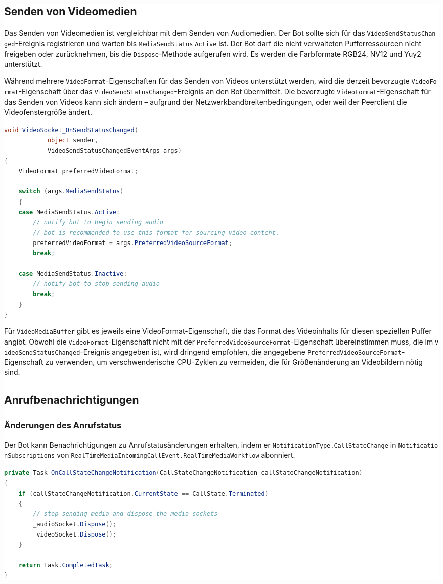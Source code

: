 ## <a name="send-video-media"></a>Senden von Videomedien
Das Senden von Videomedien ist vergleichbar mit dem Senden von Audiomedien. Der Bot sollte sich für das `VideoSendStatusChanged`-Ereignis registrieren und warten bis `MediaSendStatus` `Active` ist. Der Bot darf die nicht verwalteten Pufferressourcen nicht freigeben oder zurücknehmen, bis die `Dispose`-Methode aufgerufen wird. Es werden die Farbformate RGB24, NV12 und Yuy2 unterstützt.

Während mehrere `VideoFormat`-Eigenschaften für das Senden von Videos unterstützt werden, wird die derzeit bevorzugte `VideoFormat`-Eigenschaft über das `VideoSendStatusChanged`-Ereignis an den Bot übermittelt. Die bevorzugte `VideoFormat`-Eigenschaft für das Senden von Videos kann sich ändern – aufgrund der Netzwerkbandbreitenbedingungen, oder weil der Peerclient die Videofenstergröße ändert.

```cs
void VideoSocket_OnSendStatusChanged(
            object sender,
            VideoSendStatusChangedEventArgs args)
{
    VideoFormat preferredVideoFormat;

    switch (args.MediaSendStatus)
    {
    case MediaSendStatus.Active:
        // notify bot to begin sending audio 
        // bot is recommended to use this format for sourcing video content.
        preferredVideoFormat = args.PreferredVideoSourceFormat;
        break;
     
    case MediaSendStatus.Inactive:
        // notify bot to stop sending audio
        break;
    }
}
```

Für `VideoMediaBuffer` gibt es jeweils eine VideoFormat-Eigenschaft, die das Format des Videoinhalts für diesen speziellen Puffer angibt. Obwohl die `VideoFormat`-Eigenschaft nicht mit der `PreferredVideoSourceFormat`-Eigenschaft übereinstimmen muss, die im `VideoSendStatusChanged`-Ereignis angegeben ist, wird dringend empfohlen, die angegebene `PreferredVideoSourceFormat`-Eigenschaft zu verwenden, um verschwenderische CPU-Zyklen zu vermeiden, die für Größenänderung an Videobildern nötig sind.

## <a name="call-notifications"></a>Anrufbenachrichtigungen
### <a name="call-state-changes"></a>Änderungen des Anrufstatus
Der Bot kann Benachrichtigungen zu Anrufstatusänderungen erhalten, indem er `NotificationType.CallStateChange` in `NotificationSubscriptions` von `RealTimeMediaIncomingCallEvent.RealTimeMediaWorkflow` abonniert.

```cs
private Task OnCallStateChangeNotification(CallStateChangeNotification callStateChangeNotification)
{
    if (callStateChangeNotification.CurrentState == CallState.Terminated)
    {   
        // stop sending media and dispose the media sockets
        _audioSocket.Dispose();
        _videoSocket.Dispose();
    }

    return Task.CompletedTask;
}
 ```
